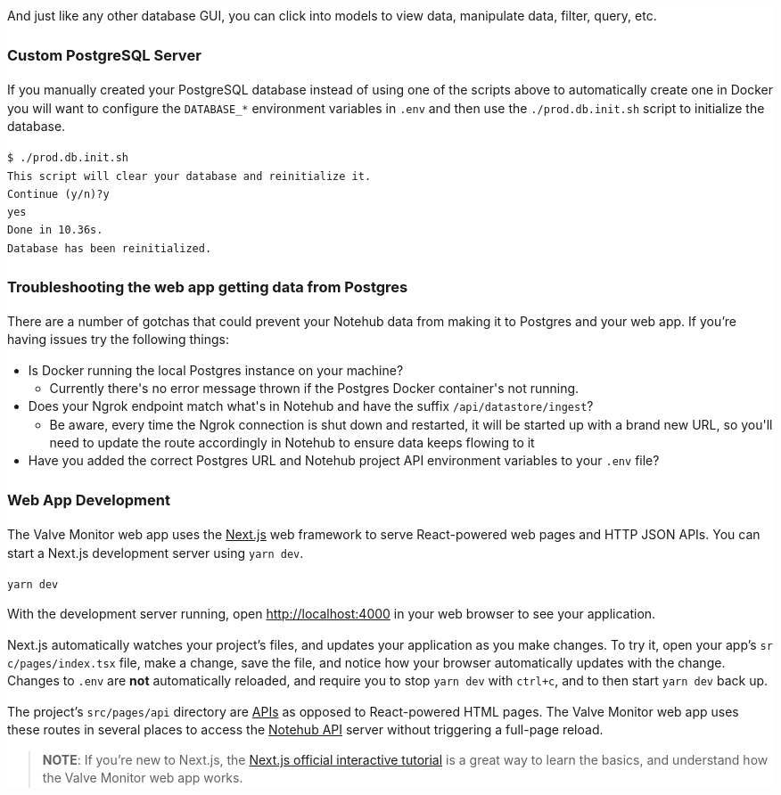 And just like any other database GUI, you can click into models to view data,
manipulate data, filter, query, etc.

### Custom PostgreSQL Server

If you manually created your PostgreSQL database instead of using one of the
scripts above to automatically create one in Docker you will want to configure
the `DATABASE_*` environment variables in `.env` and then use the
`./prod.db.init.sh` script to initialize the database.

```
$ ./prod.db.init.sh
This script will clear your database and reinitialize it.
Continue (y/n)?y
yes
Done in 10.36s.
Database has been reinitialized.
```

### Troubleshooting the web app getting data from Postgres

There are a number of gotchas that could prevent your Notehub data from making it to Postgres and your web app. If you’re having issues try the following things:

- Is Docker running the local Postgres instance on your machine?
  - Currently there's no error message thrown if the Postgres Docker container's
    not running.
- Does your Ngrok endpoint match what's in Notehub and have the suffix
  `/api/datastore/ingest`?
  - Be aware, every time the Ngrok connection is shut down and restarted, it
    will be started up with a brand new URL, so you'll need to update the route
    accordingly in Notehub to ensure data keeps flowing to it
- Have you added the correct Postgres URL and Notehub project API environment
  variables to your `.env` file?

### Web App Development

The Valve Monitor web app uses the [Next.js](https://nextjs.org/) web
framework to serve React-powered web pages and HTTP JSON APIs. You can start a
Next.js development server using `yarn dev`.

```
yarn dev
```

With the development server running, open <http://localhost:4000> in your web
browser to see your application.

Next.js automatically watches your project’s files, and updates your application
as you make changes. To try it, open your app’s `src/pages/index.tsx` file, make
a change, save the file, and notice how your browser automatically updates with
the change. Changes to `.env` are **not** automatically reloaded, and require you
to stop `yarn dev` with `ctrl+c`, and to then start `yarn dev` back up.

The project’s `src/pages/api` directory are
[APIs](https://nextjs.org/docs/api-routes/introduction) as opposed to
React-powered HTML pages.
The Valve Monitor web app uses these routes in several places to access the
[Notehub API](https://dev.blues.io/reference/notehub-api/api-introduction/)
server without triggering a full-page reload.

> **NOTE**: If you’re new to Next.js, the [Next.js official interactive
> tutorial](https://nextjs.org/learn/basics/create-nextjs-app) is a great way to
> learn the basics, and understand how the Valve Monitor web app works.
